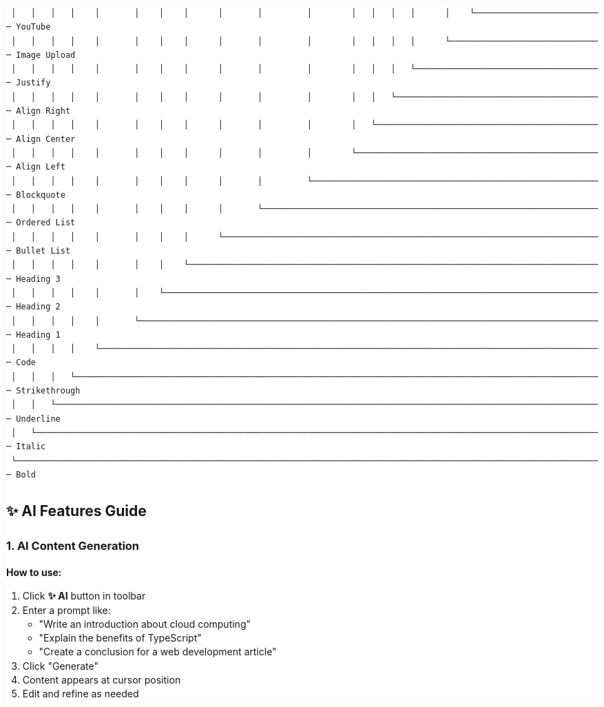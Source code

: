 ```
 │   │   │   │    │       │    │    │      │       │         │        │   │   │   │      │    └────────────────────────── YouTube
 │   │   │   │    │       │    │    │      │       │         │        │   │   │   │      └─────────────────────────────── Image Upload
 │   │   │   │    │       │    │    │      │       │         │        │   │   │   └────────────────────────────────────── Justify
 │   │   │   │    │       │    │    │      │       │         │        │   │   └────────────────────────────────────────── Align Right
 │   │   │   │    │       │    │    │      │       │         │        │   └────────────────────────────────────────────── Align Center
 │   │   │   │    │       │    │    │      │       │         │        └────────────────────────────────────────────────── Align Left
 │   │   │   │    │       │    │    │      │       │         └─────────────────────────────────────────────────────────── Blockquote
 │   │   │   │    │       │    │    │      │       └───────────────────────────────────────────────────────────────────── Ordered List
 │   │   │   │    │       │    │    │      └───────────────────────────────────────────────────────────────────────────── Bullet List
 │   │   │   │    │       │    │    └──────────────────────────────────────────────────────────────────────────────────── Heading 3
 │   │   │   │    │       │    └───────────────────────────────────────────────────────────────────────────────────────── Heading 2
 │   │   │   │    │       └────────────────────────────────────────────────────────────────────────────────────────────── Heading 1
 │   │   │   │    └────────────────────────────────────────────────────────────────────────────────────────────────────── Code
 │   │   │   └─────────────────────────────────────────────────────────────────────────────────────────────────────────── Strikethrough
 │   │   └─────────────────────────────────────────────────────────────────────────────────────────────────────────────── Underline
 │   └─────────────────────────────────────────────────────────────────────────────────────────────────────────────────── Italic
 └─────────────────────────────────────────────────────────────────────────────────────────────────────────────────────── Bold
```

## ✨ AI Features Guide

### 1. AI Content Generation

**How to use:**
1. Click **✨ AI** button in toolbar
2. Enter a prompt like:
   - "Write an introduction about cloud computing"
   - "Explain the benefits of TypeScript"
   - "Create a conclusion for a web development article"
3. Click "Generate"
4. Content appears at cursor position
5. Edit and refine as needed
